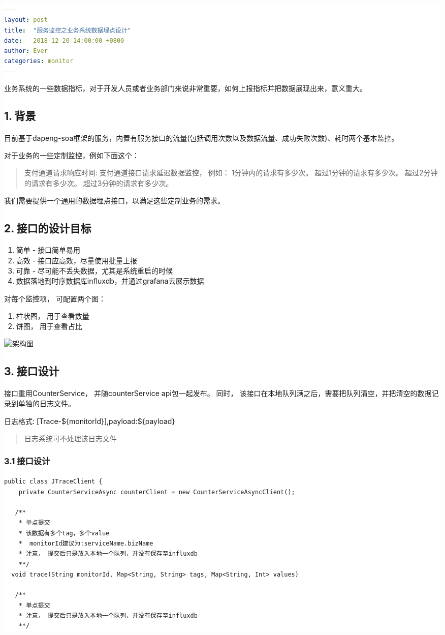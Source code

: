```yaml
---
layout: post
title:  "服务监控之业务系统数据埋点设计"
date:   2018-12-20 14:00:00 +0800
author: Ever
categories: monitor
---
```

业务系统的一些数据指标，对于开发人员或者业务部门来说非常重要，如何上报指标并把数据展现出来，意义重大。

## 1. 背景
目前基于dapeng-soa框架的服务，内置有服务接口的流量(包括调用次数以及数据流量、成功失败次数)、耗时两个基本监控。

对于业务的一些定制监控，例如下面这个：
>支付通道请求响应时间:
支付通道接口请求延迟数据监控，
例如：
1分钟内的请求有多少次。
超过1分钟的请求有多少次。
超过2分钟的请求有多少次。
超过3分钟的请求有多少次。

我们需要提供一个通用的数据埋点接口，以满足这些定制业务的需求。

## 2. 接口的设计目标
1. 简单 - 接口简单易用
2. 高效 - 接口应高效，尽量使用批量上报
3. 可靠 - 尽可能不丢失数据，尤其是系统重启的时候
4. 数据落地到时序数据库influxdb，并通过grafana去展示数据

对每个监控项， 可配置两个图：
1. 柱状图， 用于查看数量
2. 饼图， 用于查看占比

![架构图](https://raw.githubusercontent.com/dapeng-soa/documents/master/images/others/traceApi.png)

## 3. 接口设计
接口重用CounterService， 并随counterService api包一起发布。
同时， 该接口在本地队列满之后，需要把队列清空，并把清空的数据记录到单独的日志文件。

日志格式:
[Trace-\${monitorId}],payload:${payload}

>日志系统可不处理该日志文件

### 3.1 接口设计
```
public class JTraceClient {
    private CounterServiceAsync counterClient = new CounterServiceAsyncClient();

   /**
    * 单点提交
    * 该数据有多个tag，多个value
    *  monitorId建议为:serviceName.bizName
    * 注意， 提交后只是放入本地一个队列，并没有保存至influxdb
    **/
  void trace(String monitorId, Map<String, String> tags, Map<String, Int> values)
   
   /**
    * 单点提交
    * 注意， 提交后只是放入本地一个队列，并没有保存至influxdb
    **/
```